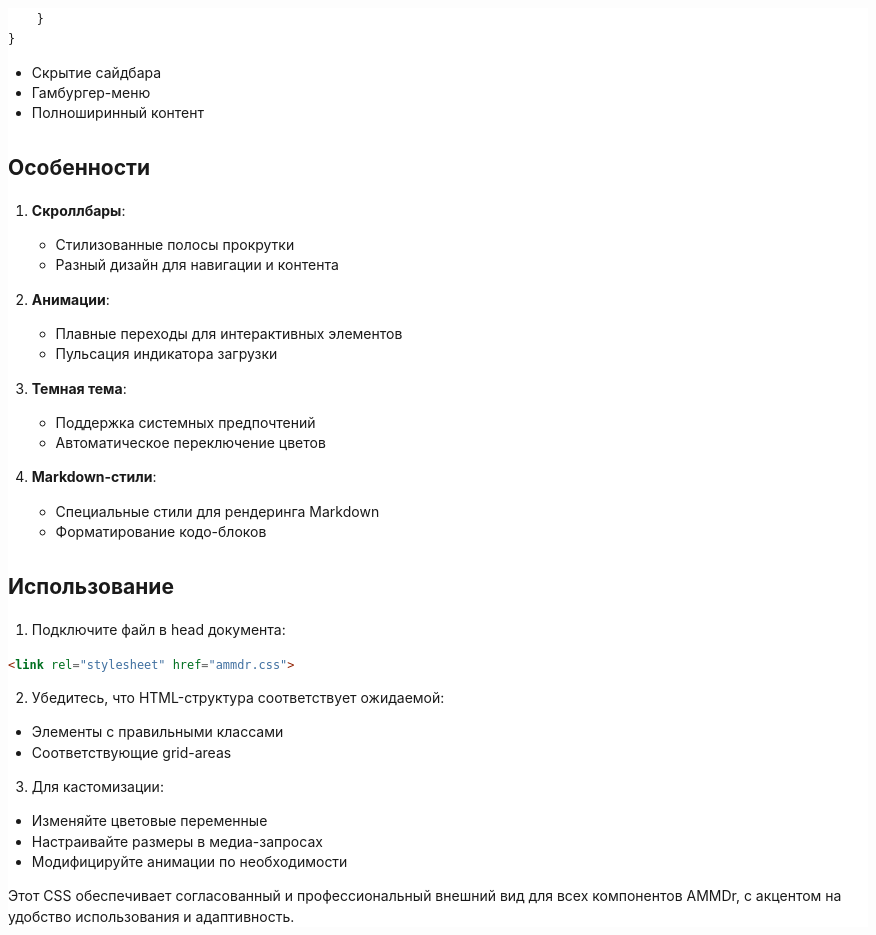```css
    }
}
```
- Скрытие сайдбара
- Гамбургер-меню
- Полноширинный контент

## Особенности

1. **Скроллбары**:
   - Стилизованные полосы прокрутки
   - Разный дизайн для навигации и контента

2. **Анимации**:
   - Плавные переходы для интерактивных элементов
   - Пульсация индикатора загрузки

3. **Темная тема**:
   - Поддержка системных предпочтений
   - Автоматическое переключение цветов

4. **Markdown-стили**:
   - Специальные стили для рендеринга Markdown
   - Форматирование кодо-блоков

## Использование

1. Подключите файл в head документа:
```html
<link rel="stylesheet" href="ammdr.css">
```

2. Убедитесь, что HTML-структура соответствует ожидаемой:
- Элементы с правильными классами
- Соответствующие grid-areas

3. Для кастомизации:
- Изменяйте цветовые переменные
- Настраивайте размеры в медиа-запросах
- Модифицируйте анимации по необходимости

Этот CSS обеспечивает согласованный и профессиональный внешний вид для всех компонентов AMMDr, с акцентом на удобство использования и адаптивность.